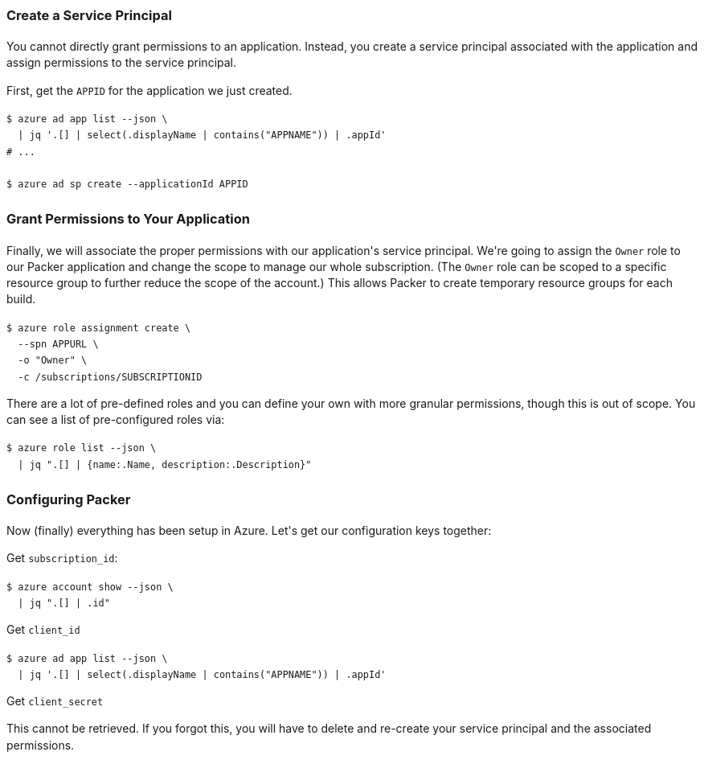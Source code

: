 ### Create a Service Principal

You cannot directly grant permissions to an application. Instead, you create a service principal associated with the application and assign permissions to the service principal.

First, get the `APPID` for the application we just created.

``` shell
$ azure ad app list --json \
  | jq '.[] | select(.displayName | contains("APPNAME")) | .appId'
# ...

$ azure ad sp create --applicationId APPID
```

### Grant Permissions to Your Application

Finally, we will associate the proper permissions with our application's service principal. We're going to assign the `Owner` role to our Packer application and change the scope to manage our whole subscription. (The `Owner` role can be scoped to a specific resource group to further reduce the scope of the account.) This allows Packer to create temporary resource groups for each build.

``` shell
$ azure role assignment create \
  --spn APPURL \
  -o "Owner" \
  -c /subscriptions/SUBSCRIPTIONID
```

There are a lot of pre-defined roles and you can define your own with more granular permissions, though this is out of scope. You can see a list of pre-configured roles via:

``` shell
$ azure role list --json \
  | jq ".[] | {name:.Name, description:.Description}"
```

### Configuring Packer

Now (finally) everything has been setup in Azure. Let's get our configuration keys together:

Get `subscription_id`:

``` shell
$ azure account show --json \
  | jq ".[] | .id"
```

Get `client_id`

``` shell
$ azure ad app list --json \
  | jq '.[] | select(.displayName | contains("APPNAME")) | .appId'
```

Get `client_secret`

This cannot be retrieved. If you forgot this, you will have to delete and re-create your service principal and the associated permissions.
